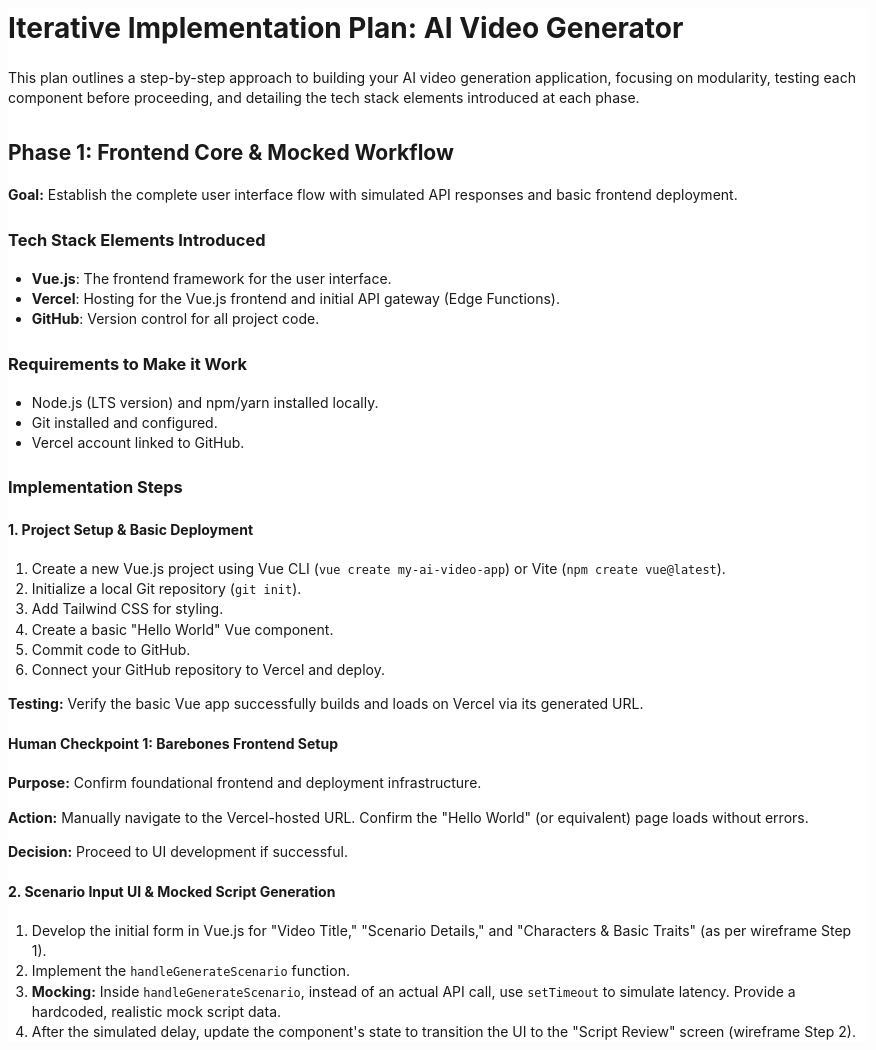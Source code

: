 # Iterative Implementation Plan: AI Video Generator

This plan outlines a step-by-step approach to building your AI video generation application, focusing on modularity, testing each component before proceeding, and detailing the tech stack elements introduced at each phase.

## Phase 1: Frontend Core & Mocked Workflow

**Goal:** Establish the complete user interface flow with simulated API responses and basic frontend deployment.

### Tech Stack Elements Introduced
- **Vue.js**: The frontend framework for the user interface.
- **Vercel**: Hosting for the Vue.js frontend and initial API gateway (Edge Functions).
- **GitHub**: Version control for all project code.

### Requirements to Make it Work
- Node.js (LTS version) and npm/yarn installed locally.
- Git installed and configured.
- Vercel account linked to GitHub.

### Implementation Steps

#### 1. Project Setup & Basic Deployment

1. Create a new Vue.js project using Vue CLI (`vue create my-ai-video-app`) or Vite (`npm create vue@latest`).
2. Initialize a local Git repository (`git init`).
3. Add Tailwind CSS for styling.
4. Create a basic "Hello World" Vue component.
5. Commit code to GitHub.
6. Connect your GitHub repository to Vercel and deploy.

**Testing:** Verify the basic Vue app successfully builds and loads on Vercel via its generated URL.

#### Human Checkpoint 1: Barebones Frontend Setup

**Purpose:** Confirm foundational frontend and deployment infrastructure.

**Action:** Manually navigate to the Vercel-hosted URL. Confirm the "Hello World" (or equivalent) page loads without errors.

**Decision:** Proceed to UI development if successful.

#### 2. Scenario Input UI & Mocked Script Generation

1. Develop the initial form in Vue.js for "Video Title," "Scenario Details," and "Characters & Basic Traits" (as per wireframe Step 1).
2. Implement the `handleGenerateScenario` function.
3. **Mocking:** Inside `handleGenerateScenario`, instead of an actual API call, use `setTimeout` to simulate latency. Provide a hardcoded, realistic mock script data.
4. After the simulated delay, update the component's state to transition the UI to the "Script Review" screen (wireframe Step 2).

